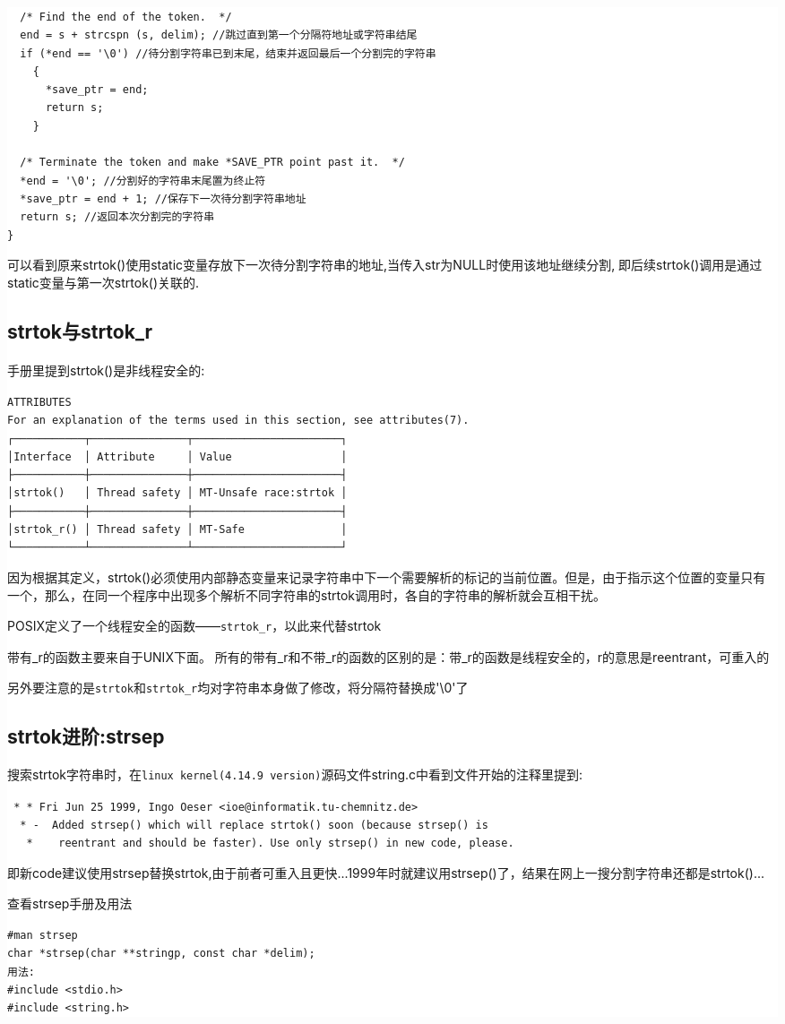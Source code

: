 	  /* Find the end of the token.  */
	  end = s + strcspn (s, delim); //跳过直到第一个分隔符地址或字符串结尾
	  if (*end == '\0') //待分割字符串已到末尾，结束并返回最后一个分割完的字符串
		{
		  *save_ptr = end;
		  return s;
		}

	  /* Terminate the token and make *SAVE_PTR point past it.  */
	  *end = '\0'; //分割好的字符串末尾置为终止符
	  *save_ptr = end + 1; //保存下一次待分割字符串地址
	  return s; //返回本次分割完的字符串
	}

可以看到原来strtok()使用static变量存放下一次待分割字符串的地址,当传入str为NULL时使用该地址继续分割,
即后续strtok()调用是通过static变量与第一次strtok()关联的.

strtok与strtok_r
----------
手册里提到strtok()是非线程安全的:

	ATTRIBUTES
    For an explanation of the terms used in this section, see attributes(7).
    ┌───────────┬───────────────┬───────────────────────┐
    │Interface  │ Attribute     │ Value                 │
    ├───────────┼───────────────┼───────────────────────┤
    │strtok()   │ Thread safety │ MT-Unsafe race:strtok │
    ├───────────┼───────────────┼───────────────────────┤
    │strtok_r() │ Thread safety │ MT-Safe               │
    └───────────┴───────────────┴───────────────────────┘

因为根据其定义，strtok()必须使用内部静态变量来记录字符串中下一个需要解析的标记的当前位置。但是，由于指示这个位置的变量只有一个，那么，在同一个程序中出现多个解析不同字符串的strtok调用时，各自的字符串的解析就会互相干扰。

POSIX定义了一个线程安全的函数——`strtok_r`，以此来代替strtok

带有_r的函数主要来自于UNIX下面。 所有的带有_r和不带_r的函数的区别的是：带_r的函数是线程安全的，r的意思是reentrant，可重入的

另外要注意的是`strtok`和`strtok_r`均对字符串本身做了修改，将分隔符替换成'\0'了

strtok进阶:strsep
----------
搜索strtok字符串时，在`linux kernel(4.14.9 version)`源码文件string.c中看到文件开始的注释里提到:

     * * Fri Jun 25 1999, Ingo Oeser <ioe@informatik.tu-chemnitz.de>
      * -  Added strsep() which will replace strtok() soon (because strsep() is
       *    reentrant and should be faster). Use only strsep() in new code, please.

即新code建议使用strsep替换strtok,由于前者可重入且更快...1999年时就建议用strsep()了，结果在网上一搜分割字符串还都是strtok()...

查看strsep手册及用法

    #man strsep
    char *strsep(char **stringp, const char *delim);
	用法:
	#include <stdio.h>  
	#include <string.h>  
	  